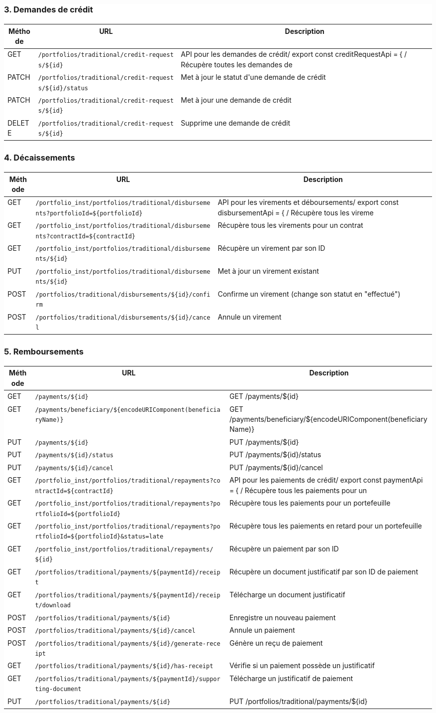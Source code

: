 ### 3. Demandes de crédit

| Méthode | URL | Description |
|---------|-----|-------------|
| GET | `/portfolios/traditional/credit-requests/${id}` | API pour les demandes de crédit/ export const creditRequestApi = { / Récupère toutes les demandes de |
| PATCH | `/portfolios/traditional/credit-requests/${id}/status` | Met à jour le statut d'une demande de crédit |
| PATCH | `/portfolios/traditional/credit-requests/${id}` | Met à jour une demande de crédit |
| DELETE | `/portfolios/traditional/credit-requests/${id}` | Supprime une demande de crédit |

### 4. Décaissements

| Méthode | URL | Description |
|---------|-----|-------------|
| GET | `/portfolio_inst/portfolios/traditional/disbursements?portfolioId=${portfolioId}` | API pour les virements et déboursements/ export const disbursementApi = { / Récupère tous les vireme |
| GET | `/portfolio_inst/portfolios/traditional/disbursements?contractId=${contractId}` | Récupère tous les virements pour un contrat |
| GET | `/portfolio_inst/portfolios/traditional/disbursements/${id}` | Récupère un virement par son ID |
| PUT | `/portfolio_inst/portfolios/traditional/disbursements/${id}` | Met à jour un virement existant |
| POST | `/portfolios/traditional/disbursements/${id}/confirm` | Confirme un virement (change son statut en "effectué") |
| POST | `/portfolios/traditional/disbursements/${id}/cancel` | Annule un virement |

### 5. Remboursements

| Méthode | URL | Description |
|---------|-----|-------------|
| GET | `/payments/${id}` | GET /payments/${id} |
| GET | `/payments/beneficiary/${encodeURIComponent(beneficiaryName)}` | GET /payments/beneficiary/${encodeURIComponent(beneficiaryName)} |
| PUT | `/payments/${id}` | PUT /payments/${id} |
| PUT | `/payments/${id}/status` | PUT /payments/${id}/status |
| PUT | `/payments/${id}/cancel` | PUT /payments/${id}/cancel |
| GET | `/portfolio_inst/portfolios/traditional/repayments?contractId=${contractId}` | API pour les paiements de crédit/ export const paymentApi = { / Récupère tous les paiements pour un  |
| GET | `/portfolio_inst/portfolios/traditional/repayments?portfolioId=${portfolioId}` | Récupère tous les paiements pour un portefeuille |
| GET | `/portfolio_inst/portfolios/traditional/repayments?portfolioId=${portfolioId}&status=late` | Récupère tous les paiements en retard pour un portefeuille |
| GET | `/portfolio_inst/portfolios/traditional/repayments/${id}` | Récupère un paiement par son ID |
| GET | `/portfolios/traditional/payments/${paymentId}/receipt` | Récupère un document justificatif par son ID de paiement |
| GET | `/portfolios/traditional/payments/${paymentId}/receipt/download` | Télécharge un document justificatif |
| POST | `/portfolios/traditional/payments/${id}` | Enregistre un nouveau paiement |
| POST | `/portfolios/traditional/payments/${id}/cancel` | Annule un paiement |
| POST | `/portfolios/traditional/payments/${id}/generate-receipt` | Génère un reçu de paiement |
| GET | `/portfolios/traditional/payments/${id}/has-receipt` | Vérifie si un paiement possède un justificatif |
| GET | `/portfolios/traditional/payments/${paymentId}/supporting-document` | Télécharge un justificatif de paiement |
| PUT | `/portfolios/traditional/payments/${id}` | PUT /portfolios/traditional/payments/${id} |
